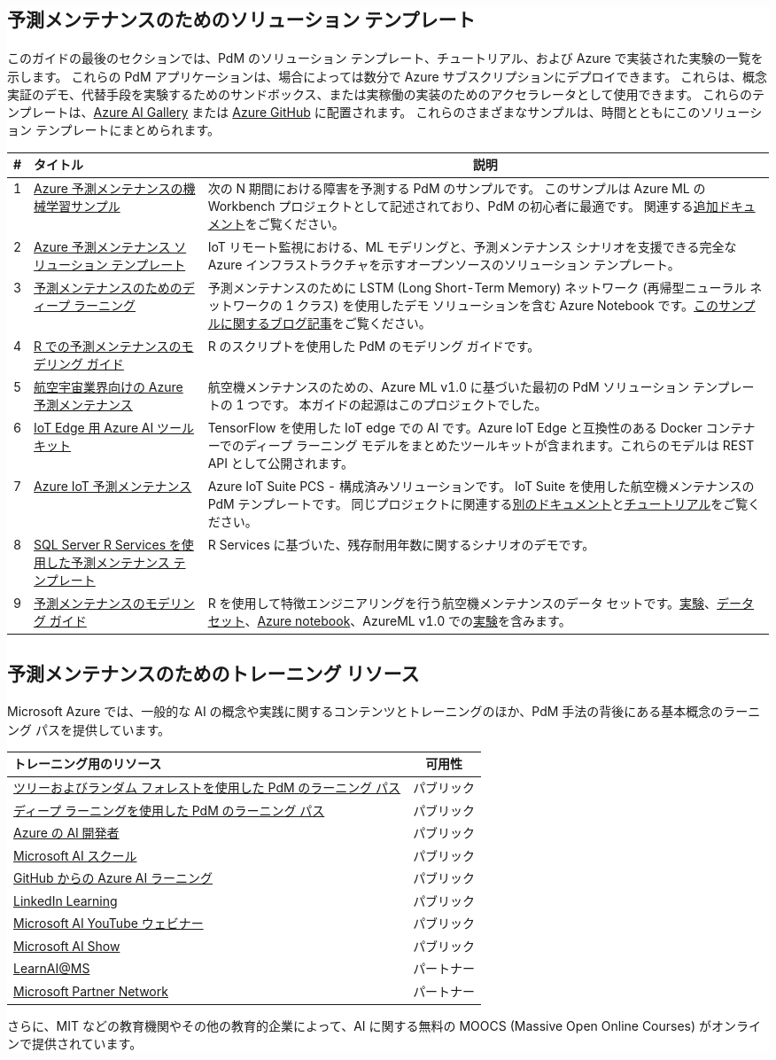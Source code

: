 ## <a name="solution-templates-for-predictive-maintenance"></a>予測メンテナンスのためのソリューション テンプレート

このガイドの最後のセクションでは、PdM のソリューション テンプレート、チュートリアル、および Azure で実装された実験の一覧を示します。 これらの PdM アプリケーションは、場合によっては数分で Azure サブスクリプションにデプロイできます。 これらは、概念実証のデモ、代替手段を実験するためのサンドボックス、または実稼働の実装のためのアクセラレータとして使用できます。 これらのテンプレートは、[Azure AI Gallery](http://gallery.azure.ai) または [Azure GitHub](https://github.com/Azure) に配置されます。 これらのさまざまなサンプルは、時間とともにこのソリューション テンプレートにまとめられます。

| # | タイトル | 説明 |
|--:|:------|-------------|
| 1 | [Azure 予測メンテナンスの機械学習サンプル](https://github.com/Azure/MachineLearningSamples-PredictiveMaintenance) |次の N 期間における障害を予測する PdM のサンプルです。 このサンプルは Azure ML の Workbench プロジェクトとして記述されており、PdM の初心者に最適です。 関連する[追加ドキュメント](https://docs.microsoft.com/azure/machine-learning/desktop-workbench/scenario-predictive-maintenance)をご覧ください。|
| 2 | [Azure 予測メンテナンス ソリューション テンプレート](https://github.com/Azure/AI-PredictiveMaintenance) | IoT リモート監視における、ML モデリングと、予測メンテナンス シナリオを支援できる完全な Azure インフラストラクチャを示すオープンソースのソリューション テンプレート。 |
| 3 | [予測メンテナンスのためのディープ ラーニング](https://github.com/Azure/MachineLearningSamples-DeepLearningforPredictiveMaintenance) | 予測メンテナンスのために LSTM (Long Short-Term Memory) ネットワーク (再帰型ニューラル ネットワークの 1 クラス) を使用したデモ ソリューションを含む Azure Notebook です。[このサンプルに関するブログ記事](https://azure.microsoft.com/blog/deep-learning-for-predictive-maintenance)をご覧ください。|
| 4 | [R での予測メンテナンスのモデリング ガイド](https://gallery.azure.ai/Notebook/Predictive-Maintenance-Modelling-Guide-R-Notebook-1) | R のスクリプトを使用した PdM のモデリング ガイドです。|
| 5 | [航空宇宙業界向けの Azure 予測メンテナンス](https://gallery.azure.ai/Solution/Predictive-Maintenance-for-Aerospace-1) | 航空機メンテナンスのための、Azure ML v1.0 に基づいた最初の PdM ソリューション テンプレートの 1 つです。 本ガイドの起源はこのプロジェクトでした。 |
| 6 | [IoT Edge 用 Azure AI ツールキット](https://github.com/Azure/ai-toolkit-iot-edge) | TensorFlow を使用した IoT edge での AI です。Azure IoT Edge と互換性のある Docker コンテナーでのディープ ラーニング モデルをまとめたツールキットが含まれます。これらのモデルは REST API として公開されます。
| 7 | [Azure IoT 予測メンテナンス](https://github.com/Azure/azure-iot-predictive-maintenance) | Azure IoT Suite PCS - 構成済みソリューションです。 IoT Suite を使用した航空機メンテナンスの PdM テンプレートです。 同じプロジェクトに関連する[別のドキュメント](https://docs.microsoft.com/azure/iot-suite/iot-suite-predictive-overview)と[チュートリアル](https://docs.microsoft.com/azure/iot-suite/iot-suite-predictive-walkthrough)をご覧ください。 |
| 8 | [SQL Server R Services を使用した予測メンテナンス テンプレート](https://gallery.azure.ai/Tutorial/Predictive-Maintenance-Template-with-SQL-Server-R-Services-1) | R Services に基づいた、残存耐用年数に関するシナリオのデモです。 |
| 9 | [予測メンテナンスのモデリング ガイド](https://gallery.azure.ai/Collection/Predictive-Maintenance-Modelling-Guide-1) | R を使用して特徴エンジニアリングを行う航空機メンテナンスのデータ セットです。[実験](https://gallery.azure.ai/Experiment/Predictive-Maintenance-Modelling-Guide-Experiment-1)、[データ セット](https://gallery.azure.ai/Experiment/Predictive-Maintenance-Modelling-Guide-Data-Sets-1)、[Azure notebook](https://gallery.azure.ai/Notebook/Predictive-Maintenance-Modelling-Guide-R-Notebook-1)、AzureML v1.0 での[実験](https://gallery.azure.ai/Experiment/Predictive-Maintenance-Step-1-of-3-data-preparation-and-feature-engineering-2)を含みます。|

## <a name="training-resources-for-predictive-maintenance"></a>予測メンテナンスのためのトレーニング リソース

Microsoft Azure では、一般的な AI の概念や実践に関するコンテンツとトレーニングのほか、PdM 手法の背後にある基本概念のラーニング パスを提供しています。

| トレーニング用のリソース  | 可用性 |
|:-------------------|--------------|
| [ツリーおよびランダム フォレストを使用した PdM のラーニング パス](https://aischool.microsoft.com/learning-paths/1H5vH5wAYcAy88CoQWQcA8) | パブリック | 
| [ディープ ラーニングを使用した PdM のラーニング パス](https://aischool.microsoft.com/learning-paths/FSIXxYkOGcauo0eUO8qAS) | パブリック |
| [Azure の AI 開発者](http://azure.microsoft.com/training/learning-paths/azure-ai-developer) | パブリック |
| [Microsoft AI スクール](http://aischool.microsoft.com/learning-paths) | パブリック |
| [GitHub からの Azure AI ラーニング](https://github.com/Azure/connectthedots/blob/master/readme.md) | パブリック |
| [LinkedIn Learning](http://www.linkedin.com/learning) | パブリック |
| [Microsoft AI YouTube ウェビナー](https://www.youtube.com/watch?v=NvrH7_KKzoM&t=4s) | パブリック |
| [Microsoft AI Show](http://channel9.msdn.com/Shows/AI-Show) | パブリック |
| [LearnAI@MS](http://learnanalytics.microsoft.com) | パートナー |
| [Microsoft Partner Network](http://learningportal.microsoft.com) | パートナー |

さらに、MIT などの教育機関やその他の教育的企業によって、AI に関する無料の MOOCS (Massive Open Online Courses) がオンラインで提供されています。
